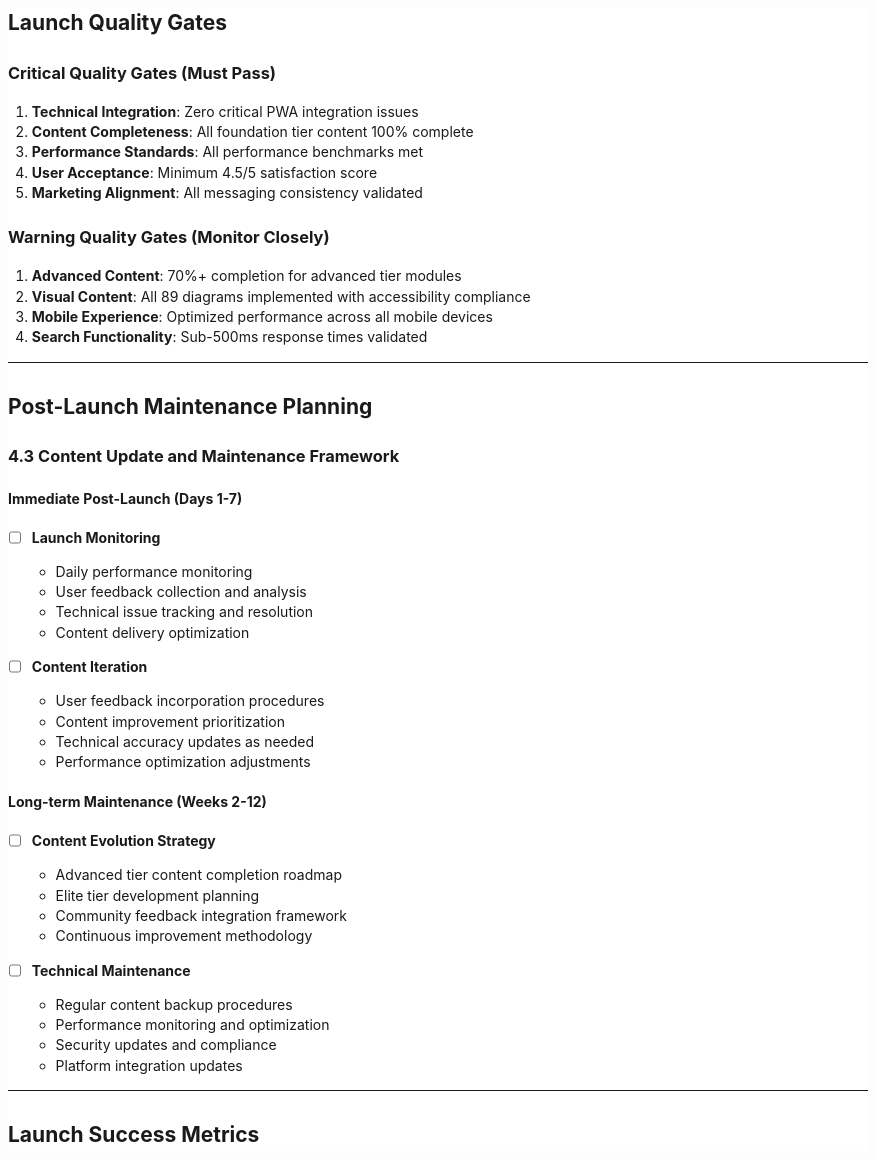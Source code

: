 
## Launch Quality Gates

### Critical Quality Gates (Must Pass)
1. **Technical Integration**: Zero critical PWA integration issues
2. **Content Completeness**: All foundation tier content 100% complete
3. **Performance Standards**: All performance benchmarks met
4. **User Acceptance**: Minimum 4.5/5 satisfaction score
5. **Marketing Alignment**: All messaging consistency validated

### Warning Quality Gates (Monitor Closely)
1. **Advanced Content**: 70%+ completion for advanced tier modules
2. **Visual Content**: All 89 diagrams implemented with accessibility compliance
3. **Mobile Experience**: Optimized performance across all mobile devices
4. **Search Functionality**: Sub-500ms response times validated

---

## Post-Launch Maintenance Planning

### 4.3 Content Update and Maintenance Framework

#### Immediate Post-Launch (Days 1-7)
- [ ] **Launch Monitoring**
  - Daily performance monitoring
  - User feedback collection and analysis
  - Technical issue tracking and resolution
  - Content delivery optimization

- [ ] **Content Iteration**
  - User feedback incorporation procedures
  - Content improvement prioritization
  - Technical accuracy updates as needed
  - Performance optimization adjustments

#### Long-term Maintenance (Weeks 2-12)
- [ ] **Content Evolution Strategy**
  - Advanced tier content completion roadmap
  - Elite tier development planning
  - Community feedback integration framework
  - Continuous improvement methodology

- [ ] **Technical Maintenance**
  - Regular content backup procedures
  - Performance monitoring and optimization
  - Security updates and compliance
  - Platform integration updates

---

## Launch Success Metrics
